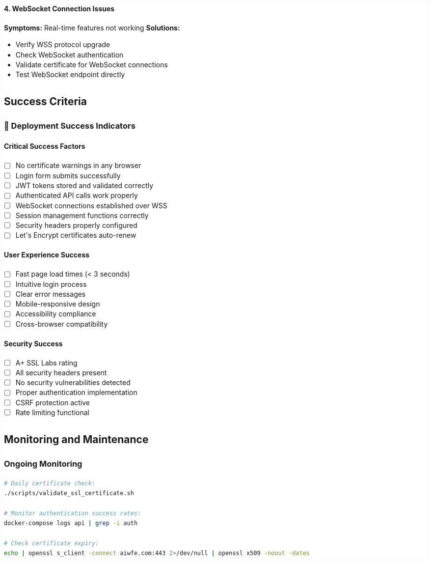 #### 4. WebSocket Connection Issues
**Symptoms:** Real-time features not working
**Solutions:**
- Verify WSS protocol upgrade
- Check WebSocket authentication
- Validate certificate for WebSocket connections
- Test WebSocket endpoint directly

## Success Criteria

### 🎯 Deployment Success Indicators

#### Critical Success Factors
- [ ] No certificate warnings in any browser
- [ ] Login form submits successfully  
- [ ] JWT tokens stored and validated correctly
- [ ] Authenticated API calls work properly
- [ ] WebSocket connections established over WSS
- [ ] Session management functions correctly
- [ ] Security headers properly configured
- [ ] Let's Encrypt certificates auto-renew

#### User Experience Success
- [ ] Fast page load times (< 3 seconds)
- [ ] Intuitive login process
- [ ] Clear error messages
- [ ] Mobile-responsive design
- [ ] Accessibility compliance
- [ ] Cross-browser compatibility

#### Security Success
- [ ] A+ SSL Labs rating
- [ ] All security headers present
- [ ] No security vulnerabilities detected
- [ ] Proper authentication implementation
- [ ] CSRF protection active
- [ ] Rate limiting functional

## Monitoring and Maintenance

### Ongoing Monitoring
```bash
# Daily certificate check:
./scripts/validate_ssl_certificate.sh

# Monitor authentication success rates:
docker-compose logs api | grep -i auth

# Check certificate expiry:
echo | openssl s_client -connect aiwfe.com:443 2>/dev/null | openssl x509 -noout -dates
```
